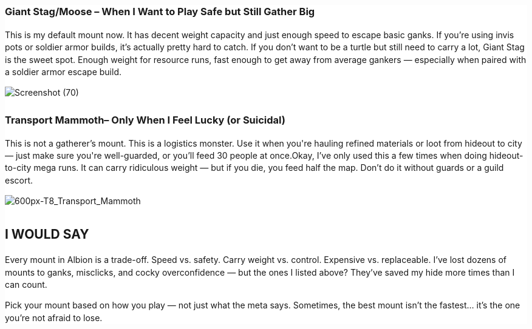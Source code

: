 ### Giant Stag/Moose – When I Want to Play Safe but Still Gather Big

This is my default mount now. It has decent weight capacity and just enough speed to escape basic ganks. If you’re using invis pots or soldier armor builds, it’s actually pretty hard to catch. If you don’t want to be a turtle but still need to carry a lot, Giant Stag is the sweet spot. Enough weight for resource runs, fast enough to get away from average gankers — especially when paired with a soldier armor escape build.

<img src="https://cdn.albionfreemarket.com/AlbionFreeMarketTutorials/tutorials/items/mounts/overview/image8.png" alt="Screenshot (70)" width="1920" height="1080">

### Transport Mammoth– Only When I Feel Lucky (or Suicidal)

This is not a gatherer’s mount. This is a logistics monster. Use it when you're hauling refined materials or loot from hideout to city — just make sure you're well-guarded, or you’ll feed 30 people at once.Okay, I’ve only used this a few times when doing hideout-to-city mega runs. It can carry ridiculous weight — but if you die, you feed half the map. Don’t do it without guards or a guild escort.

<img src="https://cdn.albionfreemarket.com/AlbionFreeMarketTutorials/tutorials/items/mounts/overview/image12.png" alt="600px-T8_Transport_Mammoth" width="600" height="495">

## I WOULD SAY

Every mount in Albion is a trade-off. Speed vs. safety. Carry weight vs. control. Expensive vs. replaceable. I’ve lost dozens of mounts to ganks, misclicks, and cocky overconfidence — but the ones I listed above? They’ve saved my hide more times than I can count.

Pick your mount based on how you play — not just what the meta says. Sometimes, the best mount isn’t the fastest… it’s the one you’re not afraid to lose.
